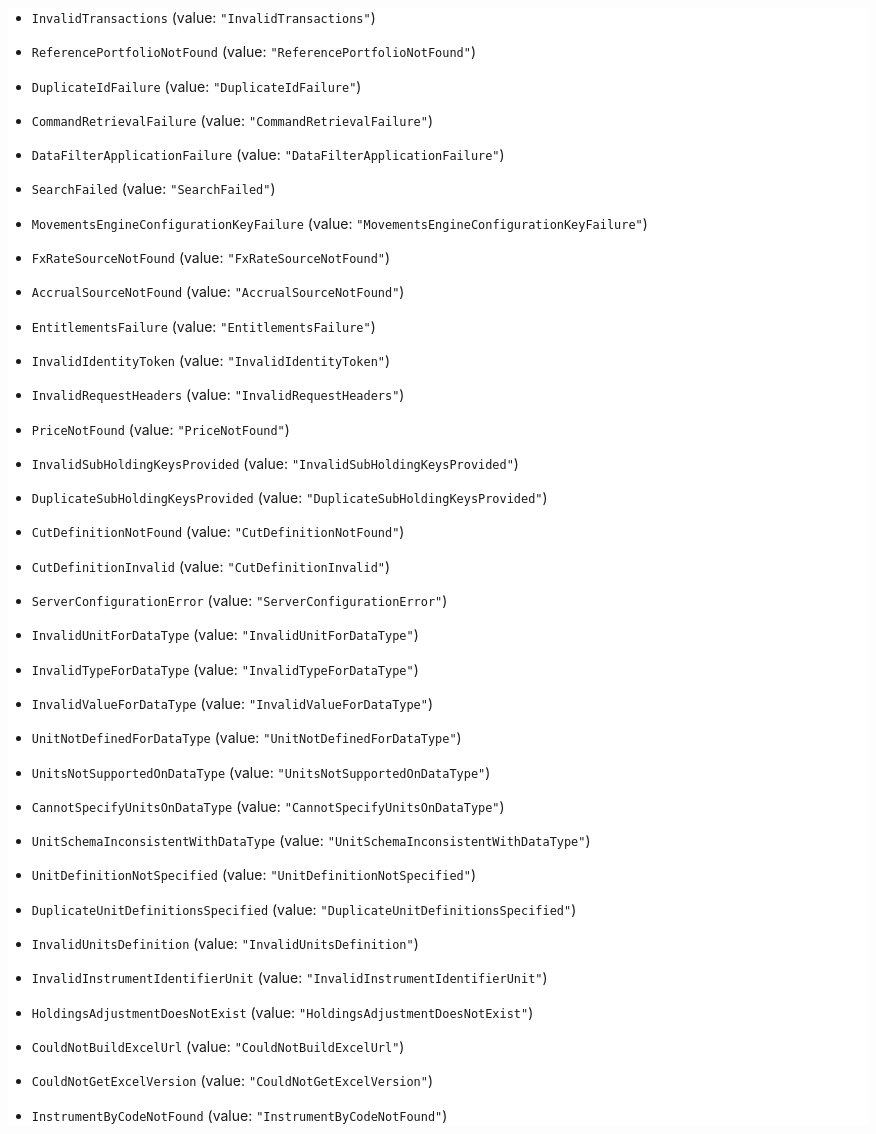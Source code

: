 * `InvalidTransactions` (value: `"InvalidTransactions"`)

* `ReferencePortfolioNotFound` (value: `"ReferencePortfolioNotFound"`)

* `DuplicateIdFailure` (value: `"DuplicateIdFailure"`)

* `CommandRetrievalFailure` (value: `"CommandRetrievalFailure"`)

* `DataFilterApplicationFailure` (value: `"DataFilterApplicationFailure"`)

* `SearchFailed` (value: `"SearchFailed"`)

* `MovementsEngineConfigurationKeyFailure` (value: `"MovementsEngineConfigurationKeyFailure"`)

* `FxRateSourceNotFound` (value: `"FxRateSourceNotFound"`)

* `AccrualSourceNotFound` (value: `"AccrualSourceNotFound"`)

* `EntitlementsFailure` (value: `"EntitlementsFailure"`)

* `InvalidIdentityToken` (value: `"InvalidIdentityToken"`)

* `InvalidRequestHeaders` (value: `"InvalidRequestHeaders"`)

* `PriceNotFound` (value: `"PriceNotFound"`)

* `InvalidSubHoldingKeysProvided` (value: `"InvalidSubHoldingKeysProvided"`)

* `DuplicateSubHoldingKeysProvided` (value: `"DuplicateSubHoldingKeysProvided"`)

* `CutDefinitionNotFound` (value: `"CutDefinitionNotFound"`)

* `CutDefinitionInvalid` (value: `"CutDefinitionInvalid"`)

* `ServerConfigurationError` (value: `"ServerConfigurationError"`)

* `InvalidUnitForDataType` (value: `"InvalidUnitForDataType"`)

* `InvalidTypeForDataType` (value: `"InvalidTypeForDataType"`)

* `InvalidValueForDataType` (value: `"InvalidValueForDataType"`)

* `UnitNotDefinedForDataType` (value: `"UnitNotDefinedForDataType"`)

* `UnitsNotSupportedOnDataType` (value: `"UnitsNotSupportedOnDataType"`)

* `CannotSpecifyUnitsOnDataType` (value: `"CannotSpecifyUnitsOnDataType"`)

* `UnitSchemaInconsistentWithDataType` (value: `"UnitSchemaInconsistentWithDataType"`)

* `UnitDefinitionNotSpecified` (value: `"UnitDefinitionNotSpecified"`)

* `DuplicateUnitDefinitionsSpecified` (value: `"DuplicateUnitDefinitionsSpecified"`)

* `InvalidUnitsDefinition` (value: `"InvalidUnitsDefinition"`)

* `InvalidInstrumentIdentifierUnit` (value: `"InvalidInstrumentIdentifierUnit"`)

* `HoldingsAdjustmentDoesNotExist` (value: `"HoldingsAdjustmentDoesNotExist"`)

* `CouldNotBuildExcelUrl` (value: `"CouldNotBuildExcelUrl"`)

* `CouldNotGetExcelVersion` (value: `"CouldNotGetExcelVersion"`)

* `InstrumentByCodeNotFound` (value: `"InstrumentByCodeNotFound"`)
